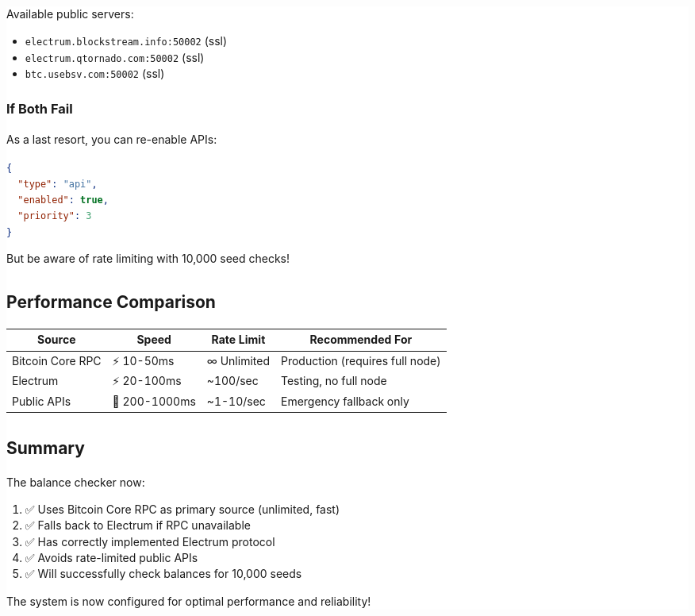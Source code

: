 Available public servers:
- `electrum.blockstream.info:50002` (ssl)
- `electrum.qtornado.com:50002` (ssl)
- `btc.usebsv.com:50002` (ssl)

### If Both Fail
As a last resort, you can re-enable APIs:
```json
{
  "type": "api",
  "enabled": true,
  "priority": 3
}
```

But be aware of rate limiting with 10,000 seed checks!

## Performance Comparison

| Source | Speed | Rate Limit | Recommended For |
|--------|-------|------------|-----------------|
| Bitcoin Core RPC | ⚡ 10-50ms | ∞ Unlimited | Production (requires full node) |
| Electrum | ⚡ 20-100ms | ~100/sec | Testing, no full node |
| Public APIs | 🐌 200-1000ms | ~1-10/sec | Emergency fallback only |

## Summary

The balance checker now:
1. ✅ Uses Bitcoin Core RPC as primary source (unlimited, fast)
2. ✅ Falls back to Electrum if RPC unavailable
3. ✅ Has correctly implemented Electrum protocol
4. ✅ Avoids rate-limited public APIs
5. ✅ Will successfully check balances for 10,000 seeds

The system is now configured for optimal performance and reliability!
